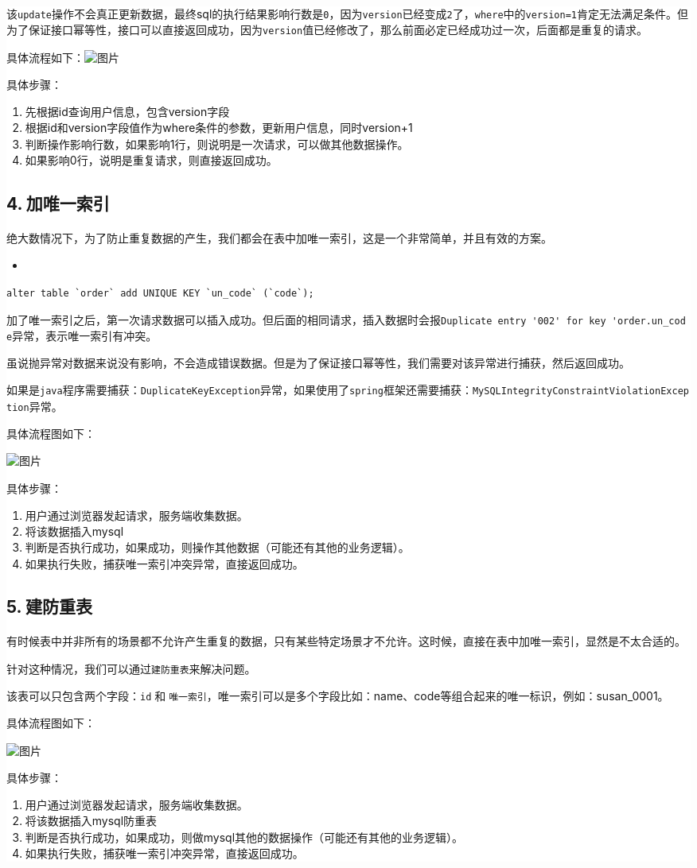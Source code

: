 该`update`操作不会真正更新数据，最终sql的执行结果影响行数是`0`，因为`version`已经变成`2`了，`where`中的`version=1`肯定无法满足条件。但为了保证接口幂等性，接口可以直接返回成功，因为`version`值已经修改了，那么前面必定已经成功过一次，后面都是重复的请求。

具体流程如下：![图片](https://mmbiz.qpic.cn/mmbiz_png/uL371281oDEulLjl08cXVC1y0sFSlxNrVUKwejvF2k3OTVPD2JPAiaV5diaMl16ictoclcWwgcvJsMV8mibVOartVg/640?wx_fmt=png&tp=wxpic&wxfrom=5&wx_lazy=1&wx_co=1)

具体步骤：

1. 先根据id查询用户信息，包含version字段
2. 根据id和version字段值作为where条件的参数，更新用户信息，同时version+1
3. 判断操作影响行数，如果影响1行，则说明是一次请求，可以做其他数据操作。
4. 如果影响0行，说明是重复请求，则直接返回成功。

## 4. 加唯一索引

绝大数情况下，为了防止重复数据的产生，我们都会在表中加唯一索引，这是一个非常简单，并且有效的方案。

- 

```
alter table `order` add UNIQUE KEY `un_code` (`code`);

```

加了唯一索引之后，第一次请求数据可以插入成功。但后面的相同请求，插入数据时会报`Duplicate entry '002' for key 'order.un_code`异常，表示唯一索引有冲突。

虽说抛异常对数据来说没有影响，不会造成错误数据。但是为了保证接口幂等性，我们需要对该异常进行捕获，然后返回成功。

如果是`java`程序需要捕获：`DuplicateKeyException`异常，如果使用了`spring`框架还需要捕获：`MySQLIntegrityConstraintViolationException`异常。

具体流程图如下：

![图片](https://mmbiz.qpic.cn/mmbiz_png/uL371281oDEulLjl08cXVC1y0sFSlxNrs24WBMr0ktqAewryz7neZsASO9B8Qseqb8ict8CyLyia8lzv2YlY5LQQ/640?wx_fmt=png&tp=wxpic&wxfrom=5&wx_lazy=1&wx_co=1)

具体步骤：

1. 用户通过浏览器发起请求，服务端收集数据。
2. 将该数据插入mysql
3. 判断是否执行成功，如果成功，则操作其他数据（可能还有其他的业务逻辑）。
4. 如果执行失败，捕获唯一索引冲突异常，直接返回成功。

## 5. 建防重表

有时候表中并非所有的场景都不允许产生重复的数据，只有某些特定场景才不允许。这时候，直接在表中加唯一索引，显然是不太合适的。

针对这种情况，我们可以通过`建防重表`来解决问题。

该表可以只包含两个字段：`id` 和 `唯一索引`，唯一索引可以是多个字段比如：name、code等组合起来的唯一标识，例如：susan_0001。

具体流程图如下：

![图片](https://mmbiz.qpic.cn/mmbiz_png/uL371281oDEulLjl08cXVC1y0sFSlxNrbAGE1PLlnV6ibnZcTeNeyic7bv6jewYbu1Tfo7KO99iciaZcbf5icgSPovA/640?wx_fmt=png&tp=wxpic&wxfrom=5&wx_lazy=1&wx_co=1)

具体步骤：

1. 用户通过浏览器发起请求，服务端收集数据。
2. 将该数据插入mysql防重表
3. 判断是否执行成功，如果成功，则做mysql其他的数据操作（可能还有其他的业务逻辑）。
4. 如果执行失败，捕获唯一索引冲突异常，直接返回成功。
